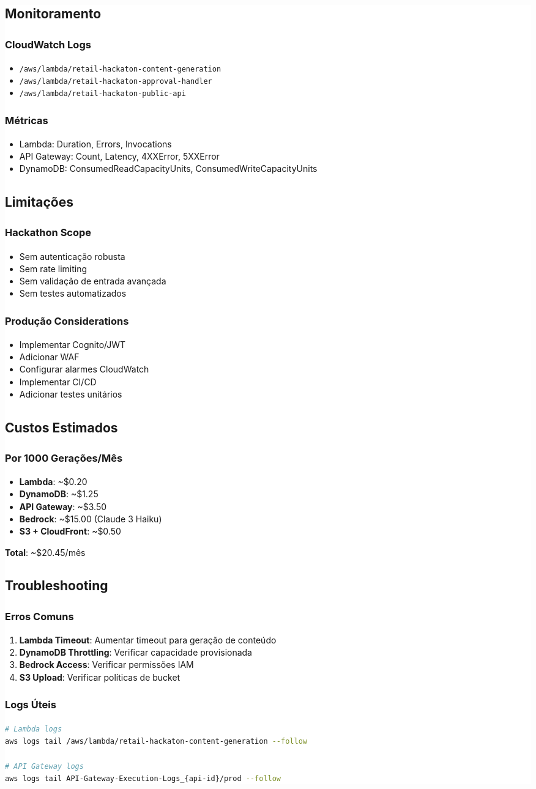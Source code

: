 ## Monitoramento

### CloudWatch Logs
- `/aws/lambda/retail-hackaton-content-generation`
- `/aws/lambda/retail-hackaton-approval-handler`
- `/aws/lambda/retail-hackaton-public-api`

### Métricas
- Lambda: Duration, Errors, Invocations
- API Gateway: Count, Latency, 4XXError, 5XXError
- DynamoDB: ConsumedReadCapacityUnits, ConsumedWriteCapacityUnits

## Limitações

### Hackathon Scope
- Sem autenticação robusta
- Sem rate limiting
- Sem validação de entrada avançada
- Sem testes automatizados

### Produção Considerations
- Implementar Cognito/JWT
- Adicionar WAF
- Configurar alarmes CloudWatch
- Implementar CI/CD
- Adicionar testes unitários

## Custos Estimados

### Por 1000 Gerações/Mês
- **Lambda**: ~$0.20
- **DynamoDB**: ~$1.25
- **API Gateway**: ~$3.50
- **Bedrock**: ~$15.00 (Claude 3 Haiku)
- **S3 + CloudFront**: ~$0.50

**Total**: ~$20.45/mês

## Troubleshooting

### Erros Comuns
1. **Lambda Timeout**: Aumentar timeout para geração de conteúdo
2. **DynamoDB Throttling**: Verificar capacidade provisionada
3. **Bedrock Access**: Verificar permissões IAM
4. **S3 Upload**: Verificar políticas de bucket

### Logs Úteis
```bash
# Lambda logs
aws logs tail /aws/lambda/retail-hackaton-content-generation --follow

# API Gateway logs
aws logs tail API-Gateway-Execution-Logs_{api-id}/prod --follow
```
